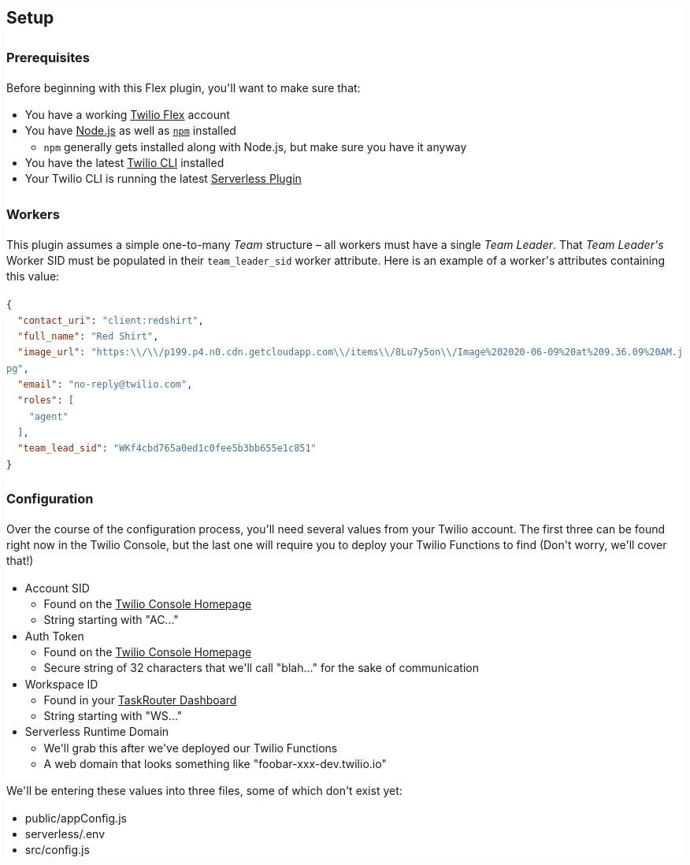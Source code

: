 ## Setup

### Prerequisites
Before beginning with this Flex plugin, you'll want to make sure that:
- You have a working [Twilio Flex](https://www.twilio.com/flex) account
- You have [Node.js](https://nodejs.org) as well as [`npm`](https://npmjs.com) installed
  - `npm` generally gets installed along with Node.js, but make sure you have it anyway
- You have the latest [Twilio CLI](https://www.twilio.com/docs/twilio-cli/quickstart) installed
- Your Twilio CLI is running the latest [Serverless Plugin](https://github.com/twilio-labs/plugin-serverless)

### Workers
This plugin assumes a simple one-to-many _Team_ structure – all workers must have a single _Team Leader_. That _Team Leader's_ Worker SID must be populated in their `team_leader_sid` worker attribute. Here is an example of a worker's attributes containing this value:

``` json
{
  "contact_uri": "client:redshirt",
  "full_name": "Red Shirt",
  "image_url": "https:\\/\\/p199.p4.n0.cdn.getcloudapp.com\\/items\\/8Lu7y5on\\/Image%202020-06-09%20at%209.36.09%20AM.jpg",
  "email": "no-reply@twilio.com",
  "roles": [
    "agent"
  ],
  "team_lead_sid": "WKf4cbd765a0ed1c0fee5b3bb655e1c851"
}
```

### Configuration
Over the course of the configuration process, you'll need several values from your Twilio account. The first three can be found right now in the Twilio Console, but the last one will require you to deploy your Twilio Functions to find (Don't worry, we'll cover that!)

- Account SID
  - Found on the [Twilio Console Homepage](https://www.twilio.com/console)
  - String starting with "AC..."
- Auth Token
  - Found on the [Twilio Console Homepage](https://www.twilio.com/console)
  - Secure string of 32 characters that we'll call "blah..." for the sake of communication
- Workspace ID
  - Found in your [TaskRouter Dashboard](https://www.twilio.com/console/taskrouter/dashboard)
  - String starting with "WS..."
- Serverless Runtime Domain
  - We'll grab this after we've deployed our Twilio Functions
  - A web domain that looks something like "foobar-xxx-dev.twilio.io"

We'll be entering these values into three files, some of which don't exist yet:
- public/appConfig.js
- serverless/.env
- src/config.js
